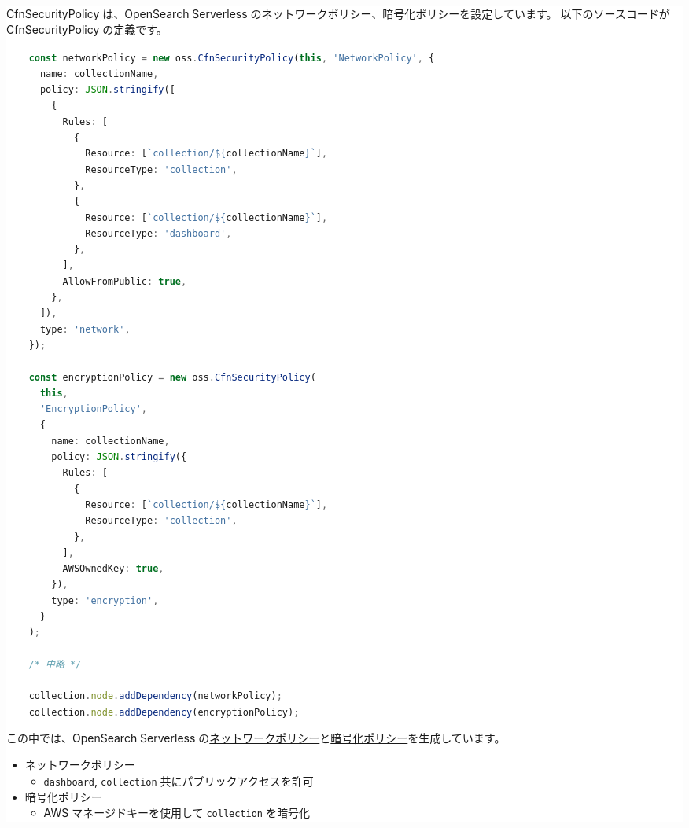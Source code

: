 CfnSecurityPolicy は、OpenSearch Serverless のネットワークポリシー、暗号化ポリシーを設定しています。
以下のソースコードが CfnSecurityPolicy の定義です。

```typescript:packages/cdk/lib/cloud-front-waf-stack.ts (抜粋)
    const networkPolicy = new oss.CfnSecurityPolicy(this, 'NetworkPolicy', {
      name: collectionName,
      policy: JSON.stringify([
        {
          Rules: [
            {
              Resource: [`collection/${collectionName}`],
              ResourceType: 'collection',
            },
            {
              Resource: [`collection/${collectionName}`],
              ResourceType: 'dashboard',
            },
          ],
          AllowFromPublic: true,
        },
      ]),
      type: 'network',
    });

    const encryptionPolicy = new oss.CfnSecurityPolicy(
      this,
      'EncryptionPolicy',
      {
        name: collectionName,
        policy: JSON.stringify({
          Rules: [
            {
              Resource: [`collection/${collectionName}`],
              ResourceType: 'collection',
            },
          ],
          AWSOwnedKey: true,
        }),
        type: 'encryption',
      }
    );

    /* 中略 */

    collection.node.addDependency(networkPolicy);
    collection.node.addDependency(encryptionPolicy);
```

この中では、OpenSearch Serverless の[ネットワークポリシー](https://docs.aws.amazon.com/ja_jp/opensearch-service/latest/developerguide/serverless-network.html)と[暗号化ポリシー](https://docs.aws.amazon.com/ja_jp/opensearch-service/latest/developerguide/serverless-encryption.html)を生成しています。

- ネットワークポリシー
  - `dashboard`, `collection` 共にパブリックアクセスを許可
- 暗号化ポリシー
  - AWS マネージドキーを使用して `collection` を暗号化
